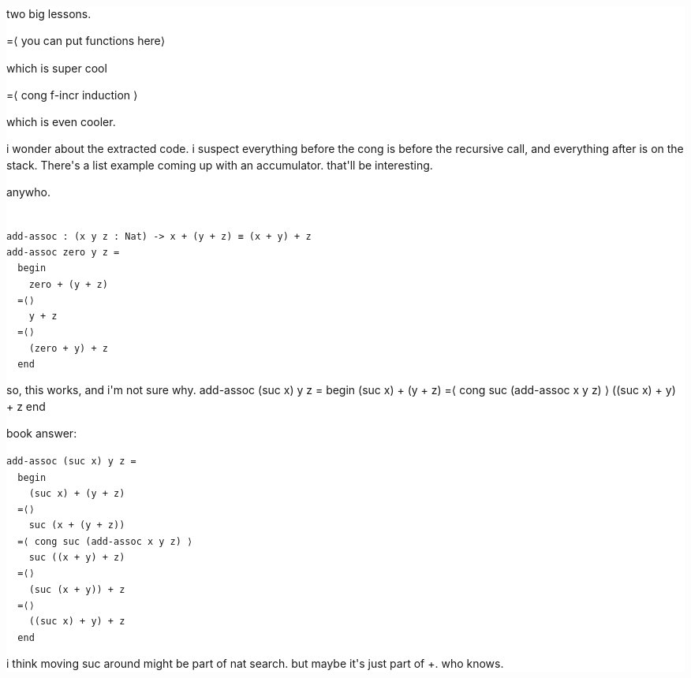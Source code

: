 two big lessons.


  =⟨ you can put functions here⟩

which is super cool

  =⟨ cong f-incr induction ⟩

which is even cooler.

i wonder about the extracted code. i suspect everything before the cong is before  the recursive call, and everything after is on the stack. There's a list example coming up with an accumulator. that'll be interesting.

anywho.

```

add-assoc : (x y z : Nat) -> x + (y + z) ≡ (x + y) + z
add-assoc zero y z =
  begin
    zero + (y + z)
  =⟨⟩
    y + z
  =⟨⟩
    (zero + y) + z
  end
```
so, this works, and i'm not sure why.
add-assoc (suc x) y z =
  begin
    (suc x) + (y + z)
  =⟨ cong suc (add-assoc x y z) ⟩
    ((suc x) + y) + z
  end

book answer:
```
add-assoc (suc x) y z =
  begin
    (suc x) + (y + z)
  =⟨⟩
    suc (x + (y + z))
  =⟨ cong suc (add-assoc x y z) ⟩
    suc ((x + y) + z)
  =⟨⟩
    (suc (x + y)) + z
  =⟨⟩
    ((suc x) + y) + z
  end

```
i think moving suc around might be part of nat search.
but maybe it's just part of +. who knows.
